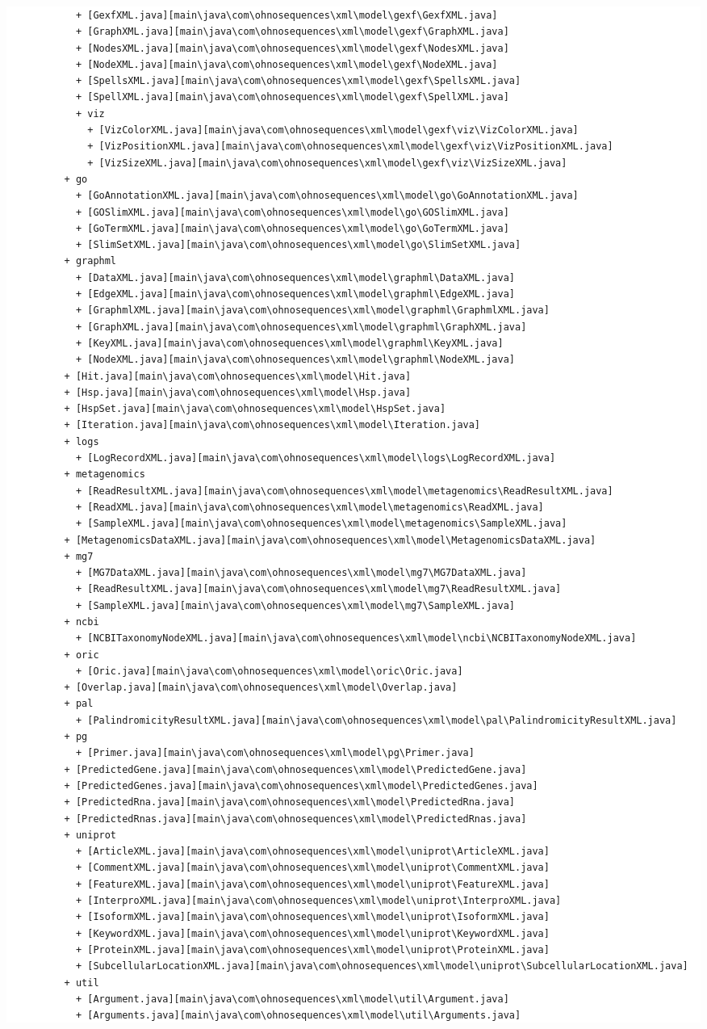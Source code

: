                 + [GexfXML.java][main\java\com\ohnosequences\xml\model\gexf\GexfXML.java]
                + [GraphXML.java][main\java\com\ohnosequences\xml\model\gexf\GraphXML.java]
                + [NodesXML.java][main\java\com\ohnosequences\xml\model\gexf\NodesXML.java]
                + [NodeXML.java][main\java\com\ohnosequences\xml\model\gexf\NodeXML.java]
                + [SpellsXML.java][main\java\com\ohnosequences\xml\model\gexf\SpellsXML.java]
                + [SpellXML.java][main\java\com\ohnosequences\xml\model\gexf\SpellXML.java]
                + viz
                  + [VizColorXML.java][main\java\com\ohnosequences\xml\model\gexf\viz\VizColorXML.java]
                  + [VizPositionXML.java][main\java\com\ohnosequences\xml\model\gexf\viz\VizPositionXML.java]
                  + [VizSizeXML.java][main\java\com\ohnosequences\xml\model\gexf\viz\VizSizeXML.java]
              + go
                + [GoAnnotationXML.java][main\java\com\ohnosequences\xml\model\go\GoAnnotationXML.java]
                + [GOSlimXML.java][main\java\com\ohnosequences\xml\model\go\GOSlimXML.java]
                + [GoTermXML.java][main\java\com\ohnosequences\xml\model\go\GoTermXML.java]
                + [SlimSetXML.java][main\java\com\ohnosequences\xml\model\go\SlimSetXML.java]
              + graphml
                + [DataXML.java][main\java\com\ohnosequences\xml\model\graphml\DataXML.java]
                + [EdgeXML.java][main\java\com\ohnosequences\xml\model\graphml\EdgeXML.java]
                + [GraphmlXML.java][main\java\com\ohnosequences\xml\model\graphml\GraphmlXML.java]
                + [GraphXML.java][main\java\com\ohnosequences\xml\model\graphml\GraphXML.java]
                + [KeyXML.java][main\java\com\ohnosequences\xml\model\graphml\KeyXML.java]
                + [NodeXML.java][main\java\com\ohnosequences\xml\model\graphml\NodeXML.java]
              + [Hit.java][main\java\com\ohnosequences\xml\model\Hit.java]
              + [Hsp.java][main\java\com\ohnosequences\xml\model\Hsp.java]
              + [HspSet.java][main\java\com\ohnosequences\xml\model\HspSet.java]
              + [Iteration.java][main\java\com\ohnosequences\xml\model\Iteration.java]
              + logs
                + [LogRecordXML.java][main\java\com\ohnosequences\xml\model\logs\LogRecordXML.java]
              + metagenomics
                + [ReadResultXML.java][main\java\com\ohnosequences\xml\model\metagenomics\ReadResultXML.java]
                + [ReadXML.java][main\java\com\ohnosequences\xml\model\metagenomics\ReadXML.java]
                + [SampleXML.java][main\java\com\ohnosequences\xml\model\metagenomics\SampleXML.java]
              + [MetagenomicsDataXML.java][main\java\com\ohnosequences\xml\model\MetagenomicsDataXML.java]
              + mg7
                + [MG7DataXML.java][main\java\com\ohnosequences\xml\model\mg7\MG7DataXML.java]
                + [ReadResultXML.java][main\java\com\ohnosequences\xml\model\mg7\ReadResultXML.java]
                + [SampleXML.java][main\java\com\ohnosequences\xml\model\mg7\SampleXML.java]
              + ncbi
                + [NCBITaxonomyNodeXML.java][main\java\com\ohnosequences\xml\model\ncbi\NCBITaxonomyNodeXML.java]
              + oric
                + [Oric.java][main\java\com\ohnosequences\xml\model\oric\Oric.java]
              + [Overlap.java][main\java\com\ohnosequences\xml\model\Overlap.java]
              + pal
                + [PalindromicityResultXML.java][main\java\com\ohnosequences\xml\model\pal\PalindromicityResultXML.java]
              + pg
                + [Primer.java][main\java\com\ohnosequences\xml\model\pg\Primer.java]
              + [PredictedGene.java][main\java\com\ohnosequences\xml\model\PredictedGene.java]
              + [PredictedGenes.java][main\java\com\ohnosequences\xml\model\PredictedGenes.java]
              + [PredictedRna.java][main\java\com\ohnosequences\xml\model\PredictedRna.java]
              + [PredictedRnas.java][main\java\com\ohnosequences\xml\model\PredictedRnas.java]
              + uniprot
                + [ArticleXML.java][main\java\com\ohnosequences\xml\model\uniprot\ArticleXML.java]
                + [CommentXML.java][main\java\com\ohnosequences\xml\model\uniprot\CommentXML.java]
                + [FeatureXML.java][main\java\com\ohnosequences\xml\model\uniprot\FeatureXML.java]
                + [InterproXML.java][main\java\com\ohnosequences\xml\model\uniprot\InterproXML.java]
                + [IsoformXML.java][main\java\com\ohnosequences\xml\model\uniprot\IsoformXML.java]
                + [KeywordXML.java][main\java\com\ohnosequences\xml\model\uniprot\KeywordXML.java]
                + [ProteinXML.java][main\java\com\ohnosequences\xml\model\uniprot\ProteinXML.java]
                + [SubcellularLocationXML.java][main\java\com\ohnosequences\xml\model\uniprot\SubcellularLocationXML.java]
              + util
                + [Argument.java][main\java\com\ohnosequences\xml\model\util\Argument.java]
                + [Arguments.java][main\java\com\ohnosequences\xml\model\util\Arguments.java]

[main\java\com\ohnosequences\aws\ec2\InstanceUtil.java]: ..\..\aws\ec2\InstanceUtil.java.md
[main\java\com\ohnosequences\aws\ec2\SpotUtil.java]: ..\..\aws\ec2\SpotUtil.java.md
[main\java\com\ohnosequences\aws\s3\S3FileDownloader.java]: ..\..\aws\s3\S3FileDownloader.java.md
[main\java\com\ohnosequences\aws\s3\S3FileUploader.java]: ..\..\aws\s3\S3FileUploader.java.md
[main\java\com\ohnosequences\aws\util\AMITypes.java]: ..\..\aws\util\AMITypes.java.md
[main\java\com\ohnosequences\aws\util\AvailabilityZones.java]: ..\..\aws\util\AvailabilityZones.java.md
[main\java\com\ohnosequences\aws\util\CredentialsRetriever.java]: ..\..\aws\util\CredentialsRetriever.java.md
[main\java\com\ohnosequences\aws\util\Endpoints.java]: ..\..\aws\util\Endpoints.java.md
[main\java\com\ohnosequences\aws\util\InstanceTypes.java]: ..\..\aws\util\InstanceTypes.java.md
[main\java\com\ohnosequences\BioinfoUtil.java]: ..\..\BioinfoUtil.java.md
[main\java\com\ohnosequences\util\BitOperations.java]: ..\BitOperations.java.md
[main\java\com\ohnosequences\util\blast\BlastExporter.java]: ..\blast\BlastExporter.java.md
[main\java\com\ohnosequences\util\blast\BlastSubset.java]: ..\blast\BlastSubset.java.md
[main\java\com\ohnosequences\util\CodonUtil.java]: ..\CodonUtil.java.md
[main\java\com\ohnosequences\util\Entry.java]: ..\Entry.java.md
[main\java\com\ohnosequences\util\Executable.java]: ..\Executable.java.md
[main\java\com\ohnosequences\util\ExecuteFromFile.java]: ..\ExecuteFromFile.java.md
[main\java\com\ohnosequences\util\fasta\FastaSubSeq.java]: ..\fasta\FastaSubSeq.java.md
[main\java\com\ohnosequences\util\fasta\FastaUtil.java]: ..\fasta\FastaUtil.java.md
[main\java\com\ohnosequences\util\fasta\MultifastaSelector.java]: ..\fasta\MultifastaSelector.java.md
[main\java\com\ohnosequences\util\fasta\SearchFastaHeaders.java]: ..\fasta\SearchFastaHeaders.java.md
[main\java\com\ohnosequences\util\fasta\SearchFastaSequence.java]: ..\fasta\SearchFastaSequence.java.md
[main\java\com\ohnosequences\util\file\FileUtil.java]: ..\file\FileUtil.java.md
[main\java\com\ohnosequences\util\file\FnaFileFilter.java]: ..\file\FnaFileFilter.java.md
[main\java\com\ohnosequences\util\file\GenomeFilesParser.java]: ..\file\GenomeFilesParser.java.md
[main\java\com\ohnosequences\util\file\PttFileFilter.java]: ..\file\PttFileFilter.java.md
[main\java\com\ohnosequences\util\file\RntFileFilter.java]: ..\file\RntFileFilter.java.md
[main\java\com\ohnosequences\util\genbank\GBCommon.java]: ..\genbank\GBCommon.java.md
[main\java\com\ohnosequences\util\gephi\GephiExporter.java]: ..\gephi\GephiExporter.java.md
[main\java\com\ohnosequences\util\gephi\GexfToDotExporter.java]: ..\gephi\GexfToDotExporter.java.md
[main\java\com\ohnosequences\util\go\GOExporter.java]: ..\go\GOExporter.java.md
[main\java\com\ohnosequences\util\model\Feature.java]: ..\model\Feature.java.md
[main\java\com\ohnosequences\util\model\Intergenic.java]: ..\model\Intergenic.java.md
[main\java\com\ohnosequences\util\model\PalindromicityResult.java]: ..\model\PalindromicityResult.java.md
[main\java\com\ohnosequences\util\ncbi\TaxonomyLoader.java]: ..\ncbi\TaxonomyLoader.java.md
[main\java\com\ohnosequences\util\oric\OricDataRetriever.java]: ..\oric\OricDataRetriever.java.md
[main\java\com\ohnosequences\util\Pair.java]: ..\Pair.java.md
[main\java\com\ohnosequences\util\pal\PalindromicityAnalyzer.java]: ..\pal\PalindromicityAnalyzer.java.md
[main\java\com\ohnosequences\util\security\MD5.java]: ..\security\MD5.java.md
[main\java\com\ohnosequences\util\seq\SeqUtil.java]: ..\seq\SeqUtil.java.md
[main\java\com\ohnosequences\util\statistics\StatisticalValues.java]: StatisticalValues.java.md
[main\java\com\ohnosequences\util\uniprot\UniprotProteinRetreiver.java]: ..\uniprot\UniprotProteinRetreiver.java.md
[main\java\com\ohnosequences\xml\api\interfaces\IAttribute.java]: ..\..\xml\api\interfaces\IAttribute.java.md
[main\java\com\ohnosequences\xml\api\interfaces\IElement.java]: ..\..\xml\api\interfaces\IElement.java.md
[main\java\com\ohnosequences\xml\api\interfaces\INameSpace.java]: ..\..\xml\api\interfaces\INameSpace.java.md
[main\java\com\ohnosequences\xml\api\interfaces\IXmlThing.java]: ..\..\xml\api\interfaces\IXmlThing.java.md
[main\java\com\ohnosequences\xml\api\interfaces\package-info.java]: ..\..\xml\api\interfaces\package-info.java.md
[main\java\com\ohnosequences\xml\api\model\NameSpace.java]: ..\..\xml\api\model\NameSpace.java.md
[main\java\com\ohnosequences\xml\api\model\package-info.java]: ..\..\xml\api\model\package-info.java.md
[main\java\com\ohnosequences\xml\api\model\XMLAttribute.java]: ..\..\xml\api\model\XMLAttribute.java.md
[main\java\com\ohnosequences\xml\api\model\XMLElement.java]: ..\..\xml\api\model\XMLElement.java.md
[main\java\com\ohnosequences\xml\api\model\XMLElementException.java]: ..\..\xml\api\model\XMLElementException.java.md
[main\java\com\ohnosequences\xml\api\util\XMLUtil.java]: ..\..\xml\api\util\XMLUtil.java.md
[main\java\com\ohnosequences\xml\model\Annotation.java]: ..\..\xml\model\Annotation.java.md
[main\java\com\ohnosequences\xml\model\bio4j\Bio4jNodeIndexXML.java]: ..\..\xml\model\bio4j\Bio4jNodeIndexXML.java.md
[main\java\com\ohnosequences\xml\model\bio4j\Bio4jNodeXML.java]: ..\..\xml\model\bio4j\Bio4jNodeXML.java.md
[main\java\com\ohnosequences\xml\model\bio4j\Bio4jPropertyXML.java]: ..\..\xml\model\bio4j\Bio4jPropertyXML.java.md
[main\java\com\ohnosequences\xml\model\bio4j\Bio4jRelationshipIndexXML.java]: ..\..\xml\model\bio4j\Bio4jRelationshipIndexXML.java.md
[main\java\com\ohnosequences\xml\model\bio4j\Bio4jRelationshipXML.java]: ..\..\xml\model\bio4j\Bio4jRelationshipXML.java.md
[main\java\com\ohnosequences\xml\model\bio4j\UniprotDataXML.java]: ..\..\xml\model\bio4j\UniprotDataXML.java.md
[main\java\com\ohnosequences\xml\model\BlastOutput.java]: ..\..\xml\model\BlastOutput.java.md
[main\java\com\ohnosequences\xml\model\BlastOutputParam.java]: ..\..\xml\model\BlastOutputParam.java.md
[main\java\com\ohnosequences\xml\model\Codon.java]: ..\..\xml\model\Codon.java.md
[main\java\com\ohnosequences\xml\model\ContigXML.java]: ..\..\xml\model\ContigXML.java.md
[main\java\com\ohnosequences\xml\model\cufflinks\CuffLinksElement.java]: ..\..\xml\model\cufflinks\CuffLinksElement.java.md
[main\java\com\ohnosequences\xml\model\embl\EmblXML.java]: ..\..\xml\model\embl\EmblXML.java.md
[main\java\com\ohnosequences\xml\model\Frameshift.java]: ..\..\xml\model\Frameshift.java.md
[main\java\com\ohnosequences\xml\model\Gap.java]: ..\..\xml\model\Gap.java.md
[main\java\com\ohnosequences\xml\model\gb\GenBankXML.java]: ..\..\xml\model\gb\GenBankXML.java.md
[main\java\com\ohnosequences\xml\model\genome\feature\Feature.java]: ..\..\xml\model\genome\feature\Feature.java.md
[main\java\com\ohnosequences\xml\model\genome\feature\Intergenic.java]: ..\..\xml\model\genome\feature\Intergenic.java.md
[main\java\com\ohnosequences\xml\model\genome\feature\MisRNA.java]: ..\..\xml\model\genome\feature\MisRNA.java.md
[main\java\com\ohnosequences\xml\model\genome\feature\ORF.java]: ..\..\xml\model\genome\feature\ORF.java.md
[main\java\com\ohnosequences\xml\model\genome\feature\RNA.java]: ..\..\xml\model\genome\feature\RNA.java.md
[main\java\com\ohnosequences\xml\model\genome\feature\RRNA.java]: ..\..\xml\model\genome\feature\RRNA.java.md
[main\java\com\ohnosequences\xml\model\genome\feature\TRNA.java]: ..\..\xml\model\genome\feature\TRNA.java.md
[main\java\com\ohnosequences\xml\model\genome\GenomeElement.java]: ..\..\xml\model\genome\GenomeElement.java.md
[main\java\com\ohnosequences\xml\model\gexf\AttributesXML.java]: ..\..\xml\model\gexf\AttributesXML.java.md
[main\java\com\ohnosequences\xml\model\gexf\AttributeXML.java]: ..\..\xml\model\gexf\AttributeXML.java.md
[main\java\com\ohnosequences\xml\model\gexf\AttValuesXML.java]: ..\..\xml\model\gexf\AttValuesXML.java.md
[main\java\com\ohnosequences\xml\model\gexf\AttValueXML.java]: ..\..\xml\model\gexf\AttValueXML.java.md
[main\java\com\ohnosequences\xml\model\gexf\EdgesXML.java]: ..\..\xml\model\gexf\EdgesXML.java.md
[main\java\com\ohnosequences\xml\model\gexf\EdgeXML.java]: ..\..\xml\model\gexf\EdgeXML.java.md
[main\java\com\ohnosequences\xml\model\gexf\GexfXML.java]: ..\..\xml\model\gexf\GexfXML.java.md
[main\java\com\ohnosequences\xml\model\gexf\GraphXML.java]: ..\..\xml\model\gexf\GraphXML.java.md
[main\java\com\ohnosequences\xml\model\gexf\NodesXML.java]: ..\..\xml\model\gexf\NodesXML.java.md
[main\java\com\ohnosequences\xml\model\gexf\NodeXML.java]: ..\..\xml\model\gexf\NodeXML.java.md
[main\java\com\ohnosequences\xml\model\gexf\SpellsXML.java]: ..\..\xml\model\gexf\SpellsXML.java.md
[main\java\com\ohnosequences\xml\model\gexf\SpellXML.java]: ..\..\xml\model\gexf\SpellXML.java.md
[main\java\com\ohnosequences\xml\model\gexf\viz\VizColorXML.java]: ..\..\xml\model\gexf\viz\VizColorXML.java.md
[main\java\com\ohnosequences\xml\model\gexf\viz\VizPositionXML.java]: ..\..\xml\model\gexf\viz\VizPositionXML.java.md
[main\java\com\ohnosequences\xml\model\gexf\viz\VizSizeXML.java]: ..\..\xml\model\gexf\viz\VizSizeXML.java.md
[main\java\com\ohnosequences\xml\model\go\GoAnnotationXML.java]: ..\..\xml\model\go\GoAnnotationXML.java.md
[main\java\com\ohnosequences\xml\model\go\GOSlimXML.java]: ..\..\xml\model\go\GOSlimXML.java.md
[main\java\com\ohnosequences\xml\model\go\GoTermXML.java]: ..\..\xml\model\go\GoTermXML.java.md
[main\java\com\ohnosequences\xml\model\go\SlimSetXML.java]: ..\..\xml\model\go\SlimSetXML.java.md
[main\java\com\ohnosequences\xml\model\graphml\DataXML.java]: ..\..\xml\model\graphml\DataXML.java.md
[main\java\com\ohnosequences\xml\model\graphml\EdgeXML.java]: ..\..\xml\model\graphml\EdgeXML.java.md
[main\java\com\ohnosequences\xml\model\graphml\GraphmlXML.java]: ..\..\xml\model\graphml\GraphmlXML.java.md
[main\java\com\ohnosequences\xml\model\graphml\GraphXML.java]: ..\..\xml\model\graphml\GraphXML.java.md
[main\java\com\ohnosequences\xml\model\graphml\KeyXML.java]: ..\..\xml\model\graphml\KeyXML.java.md
[main\java\com\ohnosequences\xml\model\graphml\NodeXML.java]: ..\..\xml\model\graphml\NodeXML.java.md
[main\java\com\ohnosequences\xml\model\Hit.java]: ..\..\xml\model\Hit.java.md
[main\java\com\ohnosequences\xml\model\Hsp.java]: ..\..\xml\model\Hsp.java.md
[main\java\com\ohnosequences\xml\model\HspSet.java]: ..\..\xml\model\HspSet.java.md
[main\java\com\ohnosequences\xml\model\Iteration.java]: ..\..\xml\model\Iteration.java.md
[main\java\com\ohnosequences\xml\model\logs\LogRecordXML.java]: ..\..\xml\model\logs\LogRecordXML.java.md
[main\java\com\ohnosequences\xml\model\metagenomics\ReadResultXML.java]: ..\..\xml\model\metagenomics\ReadResultXML.java.md
[main\java\com\ohnosequences\xml\model\metagenomics\ReadXML.java]: ..\..\xml\model\metagenomics\ReadXML.java.md
[main\java\com\ohnosequences\xml\model\metagenomics\SampleXML.java]: ..\..\xml\model\metagenomics\SampleXML.java.md
[main\java\com\ohnosequences\xml\model\MetagenomicsDataXML.java]: ..\..\xml\model\MetagenomicsDataXML.java.md
[main\java\com\ohnosequences\xml\model\mg7\MG7DataXML.java]: ..\..\xml\model\mg7\MG7DataXML.java.md
[main\java\com\ohnosequences\xml\model\mg7\ReadResultXML.java]: ..\..\xml\model\mg7\ReadResultXML.java.md
[main\java\com\ohnosequences\xml\model\mg7\SampleXML.java]: ..\..\xml\model\mg7\SampleXML.java.md
[main\java\com\ohnosequences\xml\model\ncbi\NCBITaxonomyNodeXML.java]: ..\..\xml\model\ncbi\NCBITaxonomyNodeXML.java.md
[main\java\com\ohnosequences\xml\model\oric\Oric.java]: ..\..\xml\model\oric\Oric.java.md
[main\java\com\ohnosequences\xml\model\Overlap.java]: ..\..\xml\model\Overlap.java.md
[main\java\com\ohnosequences\xml\model\pal\PalindromicityResultXML.java]: ..\..\xml\model\pal\PalindromicityResultXML.java.md
[main\java\com\ohnosequences\xml\model\pg\Primer.java]: ..\..\xml\model\pg\Primer.java.md
[main\java\com\ohnosequences\xml\model\PredictedGene.java]: ..\..\xml\model\PredictedGene.java.md
[main\java\com\ohnosequences\xml\model\PredictedGenes.java]: ..\..\xml\model\PredictedGenes.java.md
[main\java\com\ohnosequences\xml\model\PredictedRna.java]: ..\..\xml\model\PredictedRna.java.md
[main\java\com\ohnosequences\xml\model\PredictedRnas.java]: ..\..\xml\model\PredictedRnas.java.md
[main\java\com\ohnosequences\xml\model\uniprot\ArticleXML.java]: ..\..\xml\model\uniprot\ArticleXML.java.md
[main\java\com\ohnosequences\xml\model\uniprot\CommentXML.java]: ..\..\xml\model\uniprot\CommentXML.java.md
[main\java\com\ohnosequences\xml\model\uniprot\FeatureXML.java]: ..\..\xml\model\uniprot\FeatureXML.java.md
[main\java\com\ohnosequences\xml\model\uniprot\InterproXML.java]: ..\..\xml\model\uniprot\InterproXML.java.md
[main\java\com\ohnosequences\xml\model\uniprot\IsoformXML.java]: ..\..\xml\model\uniprot\IsoformXML.java.md
[main\java\com\ohnosequences\xml\model\uniprot\KeywordXML.java]: ..\..\xml\model\uniprot\KeywordXML.java.md
[main\java\com\ohnosequences\xml\model\uniprot\ProteinXML.java]: ..\..\xml\model\uniprot\ProteinXML.java.md
[main\java\com\ohnosequences\xml\model\uniprot\SubcellularLocationXML.java]: ..\..\xml\model\uniprot\SubcellularLocationXML.java.md
[main\java\com\ohnosequences\xml\model\util\Argument.java]: ..\..\xml\model\util\Argument.java.md
[main\java\com\ohnosequences\xml\model\util\Arguments.java]: ..\..\xml\model\util\Arguments.java.md
[main\java\com\ohnosequences\xml\model\util\Error.java]: ..\..\xml\model\util\Error.java.md
[main\java\com\ohnosequences\xml\model\util\Execution.java]: ..\..\xml\model\util\Execution.java.md
[main\java\com\ohnosequences\xml\model\util\FlexXMLWrapperClassCreator.java]: ..\..\xml\model\util\FlexXMLWrapperClassCreator.java.md
[main\java\com\ohnosequences\xml\model\util\ScheduledExecutions.java]: ..\..\xml\model\util\ScheduledExecutions.java.md
[main\java\com\ohnosequences\xml\model\util\XMLWrapperClass.java]: ..\..\xml\model\util\XMLWrapperClass.java.md
[main\java\com\ohnosequences\xml\model\util\XMLWrapperClassCreator.java]: ..\..\xml\model\util\XMLWrapperClassCreator.java.md
[main\java\com\ohnosequences\xml\model\wip\Region.java]: ..\..\xml\model\wip\Region.java.md
[main\java\com\ohnosequences\xml\model\wip\WipPosition.java]: ..\..\xml\model\wip\WipPosition.java.md
[main\java\com\ohnosequences\xml\model\wip\WipResult.java]: ..\..\xml\model\wip\WipResult.java.md